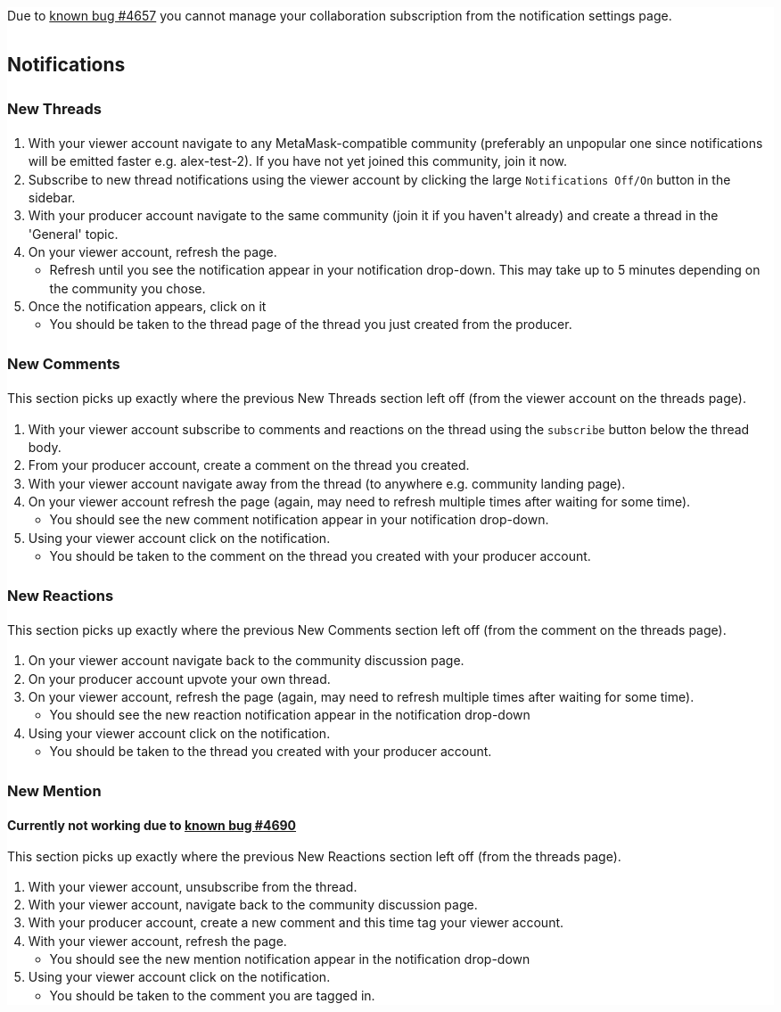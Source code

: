Due to [known bug #4657][9] you cannot manage your collaboration subscription from the notification settings page.

## Notifications
### New Threads
1. With your viewer account navigate to any MetaMask-compatible community (preferably an unpopular one since notifications will be emitted faster e.g. alex-test-2). If you have not yet joined this community, join it now.
2. Subscribe to new thread notifications using the viewer account by clicking the large `Notifications Off/On` button in the sidebar.
3. With your producer account navigate to the same community (join it if you haven't already) and create a thread in the 'General' topic.
4. On your viewer account, refresh the page.
    - Refresh until you see the notification appear in your notification drop-down. This may take up to 5 minutes depending on the community you chose.
5. Once the notification appears, click on it
    - You should be taken to the thread page of the thread you just created from the producer.

### New Comments
This section picks up exactly where the previous New Threads section left off (from the viewer account on the threads page).
1. With your viewer account subscribe to comments and reactions on the thread using the `subscribe` button below the thread body.
2. From your producer account, create a comment on the thread you created.
3. With your viewer account navigate away from the thread (to anywhere e.g. community landing page).
4. On your viewer account refresh the page (again, may need to refresh multiple times after waiting for some time).
    - You should see the new comment notification appear in your notification drop-down.
5. Using your viewer account click on the notification.
    - You should be taken to the comment on the thread you created with your producer account.

### New Reactions
This section picks up exactly where the previous New Comments section left off (from the comment on the threads page).
1. On your viewer account navigate back to the community discussion page.
2. On your producer account upvote your own thread.
3. On your viewer account, refresh the page (again, may need to refresh multiple times after waiting for some time).
    - You should see the new reaction notification appear in the notification drop-down
4. Using your viewer account click on the notification.
    - You should be taken to the thread you created with your producer account.

### New Mention
**Currently not working due to [known bug #4690][11]**

This section picks up exactly where the previous New Reactions section left off (from the threads page).
1. With your viewer account, unsubscribe from the thread.
2. With your viewer account, navigate back to the community discussion page.
3. With your producer account, create a new comment and this time tag your viewer account.
4. With your viewer account, refresh the page.
    - You should see the new mention notification appear in the notification drop-down
5. Using your viewer account click on the notification.
    - You should be taken to the comment you are tagged in.


[1]: https://commonwealth.im/ethereum/discussions
[2]: https://commonwealth.im/notification-settings
[3]: https://commonwealth.im/ethereum/discussion/12197-httpscommonwealthimethereumnewdiscussion
[4]: https://github.com/hicommonwealth/commonwealth/issues/4647
[5]: https://github.com/hicommonwealth/commonwealth/issues/4650
[6]: https://commonwealth.im/dydx/snapshot/dydxgov.eth
[7]: https://github.com/hicommonwealth/commonwealth/issues/4658
[8]: https://github.com/hicommonwealth/commonwealth/issues/4659
[9]: https://github.com/hicommonwealth/commonwealth/issues/4657
[10]: https://github.com/hicommonwealth/commonwealth/issues/4667
[11]: https://github.com/hicommonwealth/commonwealth/issues/4690